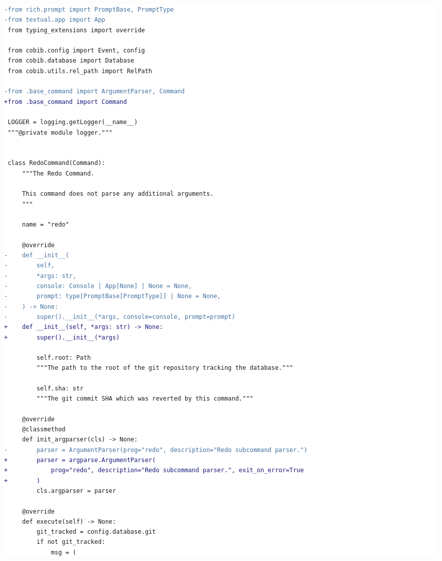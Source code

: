 ```diff
-from rich.prompt import PromptBase, PromptType
-from textual.app import App
 from typing_extensions import override
 
 from cobib.config import Event, config
 from cobib.database import Database
 from cobib.utils.rel_path import RelPath
 
-from .base_command import ArgumentParser, Command
+from .base_command import Command
 
 LOGGER = logging.getLogger(__name__)
 """@private module logger."""
 
 
 class RedoCommand(Command):
     """The Redo Command.
 
     This command does not parse any additional arguments.
     """
 
     name = "redo"
 
     @override
-    def __init__(
-        self,
-        *args: str,
-        console: Console | App[None] | None = None,
-        prompt: type[PromptBase[PromptType]] | None = None,
-    ) -> None:
-        super().__init__(*args, console=console, prompt=prompt)
+    def __init__(self, *args: str) -> None:
+        super().__init__(*args)
 
         self.root: Path
         """The path to the root of the git repository tracking the database."""
 
         self.sha: str
         """The git commit SHA which was reverted by this command."""
 
     @override
     @classmethod
     def init_argparser(cls) -> None:
-        parser = ArgumentParser(prog="redo", description="Redo subcommand parser.")
+        parser = argparse.ArgumentParser(
+            prog="redo", description="Redo subcommand parser.", exit_on_error=True
+        )
         cls.argparser = parser
 
     @override
     def execute(self) -> None:
         git_tracked = config.database.git
         if not git_tracked:
             msg = (
```


 [4.5.0]: https://gitlab.com/cobib/cobib/-/tags/v4.5.0
 [4.4.0]: https://gitlab.com/cobib/cobib/-/tags/v4.4.0
 [4.3.1]: https://gitlab.com/cobib/cobib/-/tags/v4.3.1
 [4.3.0]: https://gitlab.com/cobib/cobib/-/tags/v4.3.0
 [4.2.0]: https://gitlab.com/cobib/cobib/-/tags/v4.2.0
 [4.1.0]: https://gitlab.com/cobib/cobib/-/tags/v4.1.0
 [4.0.0]: https://gitlab.com/cobib/cobib/-/tags/v4.0.0
 [4.5.0]: https://gitlab.com/cobib/cobib/-/tags/v4.5.0
 [4.4.0]: https://gitlab.com/cobib/cobib/-/tags/v4.4.0
 [4.3.1]: https://gitlab.com/cobib/cobib/-/tags/v4.3.1
 [4.3.0]: https://gitlab.com/cobib/cobib/-/tags/v4.3.0
 [4.2.0]: https://gitlab.com/cobib/cobib/-/tags/v4.2.0
 [4.1.0]: https://gitlab.com/cobib/cobib/-/tags/v4.1.0
 [4.0.0]: https://gitlab.com/cobib/cobib/-/tags/v4.0.0
 [^1]: <https://docs.python.org/3/reference/lexical_analysis.html#formatted-string-literals>